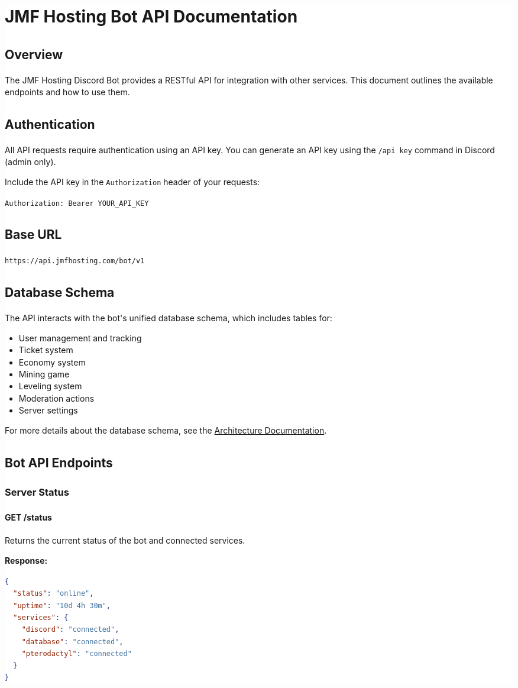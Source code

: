# JMF Hosting Bot API Documentation

## Overview

The JMF Hosting Discord Bot provides a RESTful API for integration with other services. This document outlines the available endpoints and how to use them.

## Authentication

All API requests require authentication using an API key. You can generate an API key using the `/api key` command in Discord (admin only).

Include the API key in the `Authorization` header of your requests:

```
Authorization: Bearer YOUR_API_KEY
```

## Base URL

```
https://api.jmfhosting.com/bot/v1
```

## Database Schema

The API interacts with the bot's unified database schema, which includes tables for:

- User management and tracking
- Ticket system
- Economy system
- Mining game
- Leveling system
- Moderation actions
- Server settings

For more details about the database schema, see the [Architecture Documentation](../development/ARCHITECTURE.md).

## Bot API Endpoints

### Server Status

#### GET /status

Returns the current status of the bot and connected services.

**Response:**

```json
{
  "status": "online",
  "uptime": "10d 4h 30m",
  "services": {
    "discord": "connected",
    "database": "connected",
    "pterodactyl": "connected"
  }
}
```
